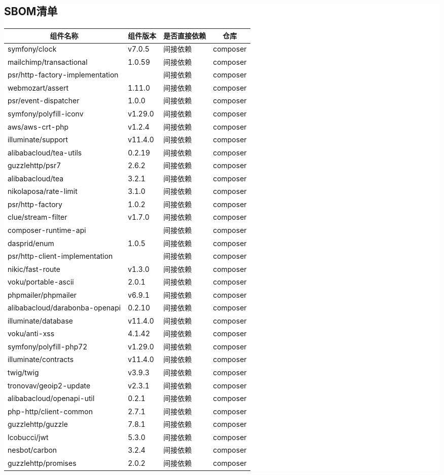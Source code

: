 


## SBOM清单

| 组件名称 | 组件版本 | 是否直接依赖 | 仓库 |
| -------- | -------- | ------------ | ---- |
|symfony/clock|v7.0.5|间接依赖|composer|
|mailchimp/transactional|1.0.59|间接依赖|composer|
|psr/http-factory-implementation||间接依赖|composer|
|webmozart/assert|1.11.0|间接依赖|composer|
|psr/event-dispatcher|1.0.0|间接依赖|composer|
|symfony/polyfill-iconv|v1.29.0|间接依赖|composer|
|aws/aws-crt-php|v1.2.4|间接依赖|composer|
|illuminate/support|v11.4.0|间接依赖|composer|
|alibabacloud/tea-utils|0.2.19|间接依赖|composer|
|guzzlehttp/psr7|2.6.2|间接依赖|composer|
|alibabacloud/tea|3.2.1|间接依赖|composer|
|nikolaposa/rate-limit|3.1.0|间接依赖|composer|
|psr/http-factory|1.0.2|间接依赖|composer|
|clue/stream-filter|v1.7.0|间接依赖|composer|
|composer-runtime-api||间接依赖|composer|
|dasprid/enum|1.0.5|间接依赖|composer|
|psr/http-client-implementation||间接依赖|composer|
|nikic/fast-route|v1.3.0|间接依赖|composer|
|voku/portable-ascii|2.0.1|间接依赖|composer|
|phpmailer/phpmailer|v6.9.1|间接依赖|composer|
|alibabacloud/darabonba-openapi|0.2.10|间接依赖|composer|
|illuminate/database|v11.4.0|间接依赖|composer|
|voku/anti-xss|4.1.42|间接依赖|composer|
|symfony/polyfill-php72|v1.29.0|间接依赖|composer|
|illuminate/contracts|v11.4.0|间接依赖|composer|
|twig/twig|v3.9.3|间接依赖|composer|
|tronovav/geoip2-update|v2.3.1|间接依赖|composer|
|alibabacloud/openapi-util|0.2.1|间接依赖|composer|
|php-http/client-common|2.7.1|间接依赖|composer|
|guzzlehttp/guzzle|7.8.1|间接依赖|composer|
|lcobucci/jwt|5.3.0|间接依赖|composer|
|nesbot/carbon|3.2.4|间接依赖|composer|
|guzzlehttp/promises|2.0.2|间接依赖|composer|